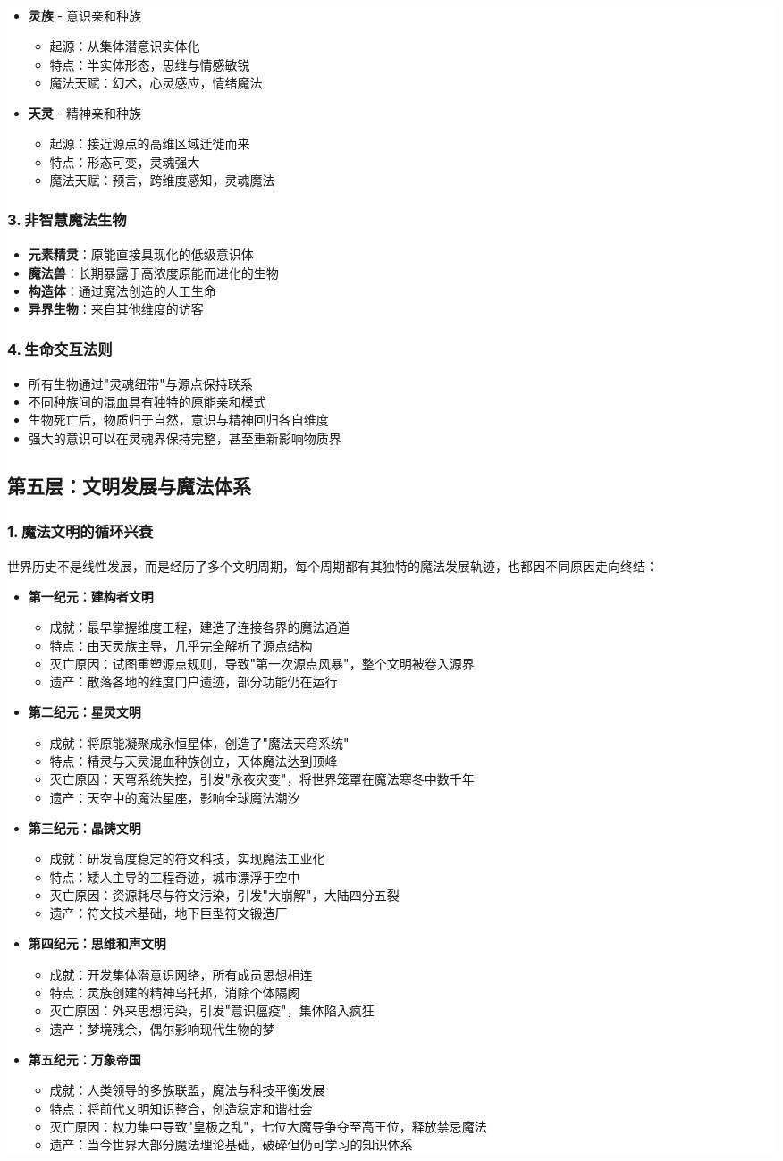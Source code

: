 - **灵族** - 意识亲和种族
  * 起源：从集体潜意识实体化
  * 特点：半实体形态，思维与情感敏锐
  * 魔法天赋：幻术，心灵感应，情绪魔法

- **天灵** - 精神亲和种族
  * 起源：接近源点的高维区域迁徙而来
  * 特点：形态可变，灵魂强大
  * 魔法天赋：预言，跨维度感知，灵魂魔法

### 3. 非智慧魔法生物
- **元素精灵**：原能直接具现化的低级意识体
- **魔法兽**：长期暴露于高浓度原能而进化的生物
- **构造体**：通过魔法创造的人工生命
- **异界生物**：来自其他维度的访客

### 4. 生命交互法则
- 所有生物通过"灵魂纽带"与源点保持联系
- 不同种族间的混血具有独特的原能亲和模式
- 生物死亡后，物质归于自然，意识与精神回归各自维度
- 强大的意识可以在灵魂界保持完整，甚至重新影响物质界

## 第五层：文明发展与魔法体系

### 1. 魔法文明的循环兴衰

世界历史不是线性发展，而是经历了多个文明周期，每个周期都有其独特的魔法发展轨迹，也都因不同原因走向终结：

- **第一纪元：建构者文明**
  * 成就：最早掌握维度工程，建造了连接各界的魔法通道
  * 特点：由天灵族主导，几乎完全解析了源点结构
  * 灭亡原因：试图重塑源点规则，导致"第一次源点风暴"，整个文明被卷入源界
  * 遗产：散落各地的维度门户遗迹，部分功能仍在运行

- **第二纪元：星灵文明**
  * 成就：将原能凝聚成永恒星体，创造了"魔法天穹系统"
  * 特点：精灵与天灵混血种族创立，天体魔法达到顶峰
  * 灭亡原因：天穹系统失控，引发"永夜灾变"，将世界笼罩在魔法寒冬中数千年
  * 遗产：天空中的魔法星座，影响全球魔法潮汐

- **第三纪元：晶铸文明**
  * 成就：研发高度稳定的符文科技，实现魔法工业化
  * 特点：矮人主导的工程奇迹，城市漂浮于空中
  * 灭亡原因：资源耗尽与符文污染，引发"大崩解"，大陆四分五裂
  * 遗产：符文技术基础，地下巨型符文锻造厂

- **第四纪元：思维和声文明**
  * 成就：开发集体潜意识网络，所有成员思想相连
  * 特点：灵族创建的精神乌托邦，消除个体隔阂
  * 灭亡原因：外来思想污染，引发"意识瘟疫"，集体陷入疯狂
  * 遗产：梦境残余，偶尔影响现代生物的梦

- **第五纪元：万象帝国**
  * 成就：人类领导的多族联盟，魔法与科技平衡发展
  * 特点：将前代文明知识整合，创造稳定和谐社会
  * 灭亡原因：权力集中导致"皇极之乱"，七位大魔导争夺至高王位，释放禁忌魔法
  * 遗产：当今世界大部分魔法理论基础，破碎但仍可学习的知识体系
